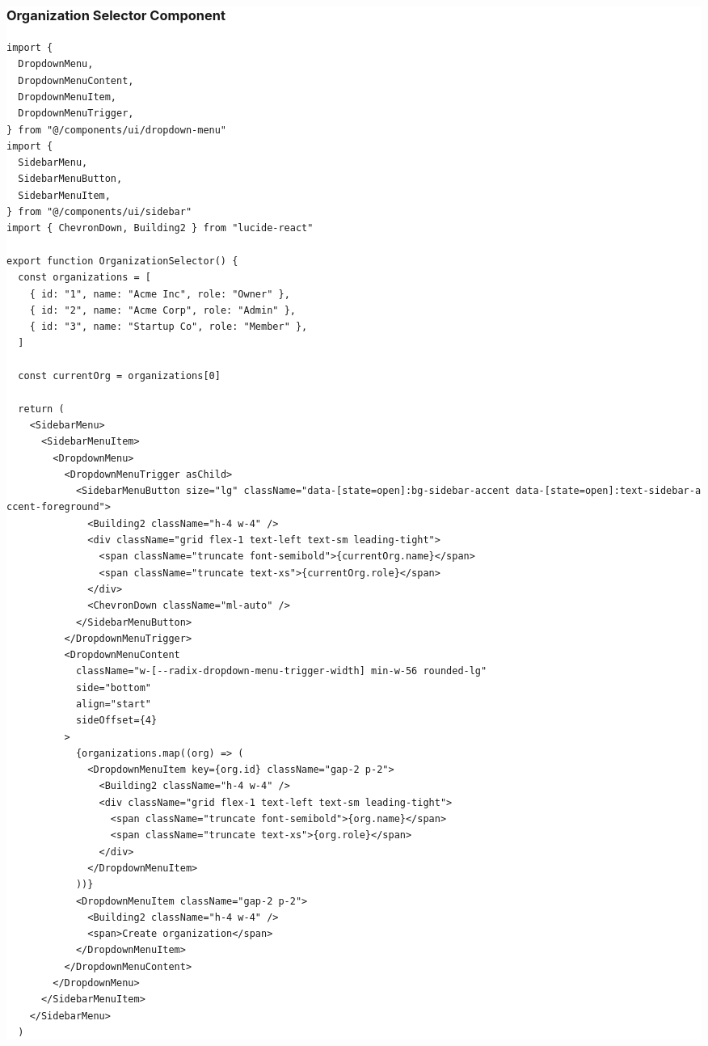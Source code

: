 ### **Organization Selector Component**
```tsx
import {
  DropdownMenu,
  DropdownMenuContent,
  DropdownMenuItem,
  DropdownMenuTrigger,
} from "@/components/ui/dropdown-menu"
import {
  SidebarMenu,
  SidebarMenuButton,
  SidebarMenuItem,
} from "@/components/ui/sidebar"
import { ChevronDown, Building2 } from "lucide-react"

export function OrganizationSelector() {
  const organizations = [
    { id: "1", name: "Acme Inc", role: "Owner" },
    { id: "2", name: "Acme Corp", role: "Admin" },
    { id: "3", name: "Startup Co", role: "Member" },
  ]

  const currentOrg = organizations[0]

  return (
    <SidebarMenu>
      <SidebarMenuItem>
        <DropdownMenu>
          <DropdownMenuTrigger asChild>
            <SidebarMenuButton size="lg" className="data-[state=open]:bg-sidebar-accent data-[state=open]:text-sidebar-accent-foreground">
              <Building2 className="h-4 w-4" />
              <div className="grid flex-1 text-left text-sm leading-tight">
                <span className="truncate font-semibold">{currentOrg.name}</span>
                <span className="truncate text-xs">{currentOrg.role}</span>
              </div>
              <ChevronDown className="ml-auto" />
            </SidebarMenuButton>
          </DropdownMenuTrigger>
          <DropdownMenuContent
            className="w-[--radix-dropdown-menu-trigger-width] min-w-56 rounded-lg"
            side="bottom"
            align="start"
            sideOffset={4}
          >
            {organizations.map((org) => (
              <DropdownMenuItem key={org.id} className="gap-2 p-2">
                <Building2 className="h-4 w-4" />
                <div className="grid flex-1 text-left text-sm leading-tight">
                  <span className="truncate font-semibold">{org.name}</span>
                  <span className="truncate text-xs">{org.role}</span>
                </div>
              </DropdownMenuItem>
            ))}
            <DropdownMenuItem className="gap-2 p-2">
              <Building2 className="h-4 w-4" />
              <span>Create organization</span>
            </DropdownMenuItem>
          </DropdownMenuContent>
        </DropdownMenu>
      </SidebarMenuItem>
    </SidebarMenu>
  )
```